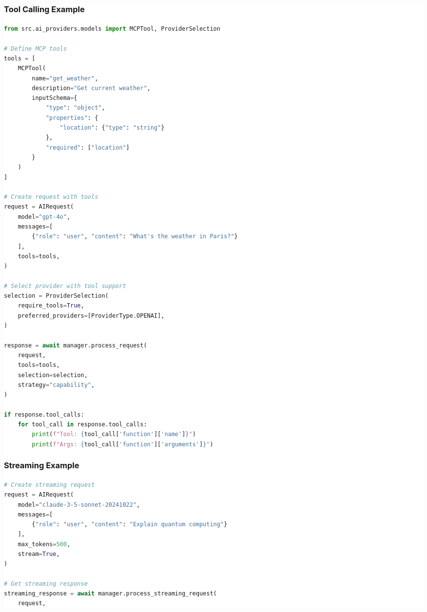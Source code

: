 ### Tool Calling Example

```python
from src.ai_providers.models import MCPTool, ProviderSelection

# Define MCP tools
tools = [
    MCPTool(
        name="get_weather",
        description="Get current weather",
        inputSchema={
            "type": "object",
            "properties": {
                "location": {"type": "string"}
            },
            "required": ["location"]
        }
    )
]

# Create request with tools
request = AIRequest(
    model="gpt-4o",
    messages=[
        {"role": "user", "content": "What's the weather in Paris?"}
    ],
    tools=tools,
)

# Select provider with tool support
selection = ProviderSelection(
    require_tools=True,
    preferred_providers=[ProviderType.OPENAI],
)

response = await manager.process_request(
    request,
    tools=tools,
    selection=selection,
    strategy="capability",
)

if response.tool_calls:
    for tool_call in response.tool_calls:
        print(f"Tool: {tool_call['function']['name']}")
        print(f"Args: {tool_call['function']['arguments']}")
```

### Streaming Example

```python
# Create streaming request
request = AIRequest(
    model="claude-3-5-sonnet-20241022",
    messages=[
        {"role": "user", "content": "Explain quantum computing"}
    ],
    max_tokens=500,
    stream=True,
)

# Get streaming response
streaming_response = await manager.process_streaming_request(
    request,
```